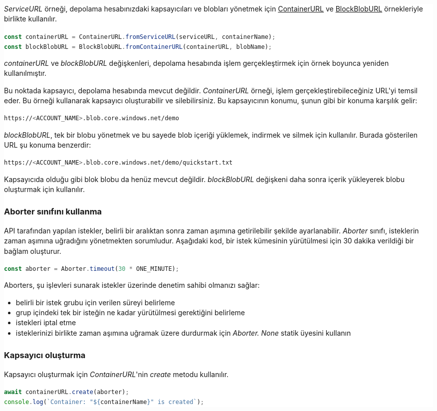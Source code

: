 *ServiceURL* örneği, depolama hesabınızdaki kapsayıcıları ve blobları yönetmek için [ContainerURL](/javascript/api/%40azure/storage-blob/containerurl?view=azure-node-legacy&preserve-view=true) ve [BlockBlobURL](/javascript/api/%40azure/storage-blob/blockbloburl?view=azure-node-legacy&preserve-view=true) örnekleriyle birlikte kullanılır.

```javascript
const containerURL = ContainerURL.fromServiceURL(serviceURL, containerName);
const blockBlobURL = BlockBlobURL.fromContainerURL(containerURL, blobName);
```

*containerURL* ve *blockBlobURL* değişkenleri, depolama hesabında işlem gerçekleştirmek için örnek boyunca yeniden kullanılmıştır. 

Bu noktada kapsayıcı, depolama hesabında mevcut değildir. *ContainerURL* örneği, işlem gerçekleştirebileceğiniz URL'yi temsil eder. Bu örneği kullanarak kapsayıcı oluşturabilir ve silebilirsiniz. Bu kapsayıcının konumu, şunun gibi bir konuma karşılık gelir:

```bash
https://<ACCOUNT_NAME>.blob.core.windows.net/demo
```

*blockBlobURL*, tek bir blobu yönetmek ve bu sayede blob içeriği yüklemek, indirmek ve silmek için kullanılır. Burada gösterilen URL şu konuma benzerdir:

```bash
https://<ACCOUNT_NAME>.blob.core.windows.net/demo/quickstart.txt
```

Kapsayıcıda olduğu gibi blok blobu da henüz mevcut değildir. *blockBlobURL* değişkeni daha sonra içerik yükleyerek blobu oluşturmak için kullanılır.

### <a name="using-the-aborter-class"></a>Aborter sınıfını kullanma

API tarafından yapılan istekler, belirli bir aralıktan sonra zaman aşımına getirilebilir şekilde ayarlanabilir. *Aborter* sınıfı, isteklerin zaman aşımına uğradığını yönetmekten sorumludur. Aşağıdaki kod, bir istek kümesinin yürütülmesi için 30 dakika verildiği bir bağlam oluşturur.

```javascript
const aborter = Aborter.timeout(30 * ONE_MINUTE);
```

Aborters, şu işlevleri sunarak istekler üzerinde denetim sahibi olmanızı sağlar:

- belirli bir istek grubu için verilen süreyi belirleme
- grup içindeki tek bir isteğin ne kadar yürütülmesi gerektiğini belirleme
- istekleri iptal etme
- isteklerinizi birlikte zaman aşımına uğramak üzere durdurmak için *Aborter. None* statik üyesini kullanın

### <a name="create-a-container"></a>Kapsayıcı oluşturma

Kapsayıcı oluşturmak için *ContainerURL*'nin *create* metodu kullanılır.

```javascript
await containerURL.create(aborter);
console.log(`Container: "${containerName}" is created`);
```
